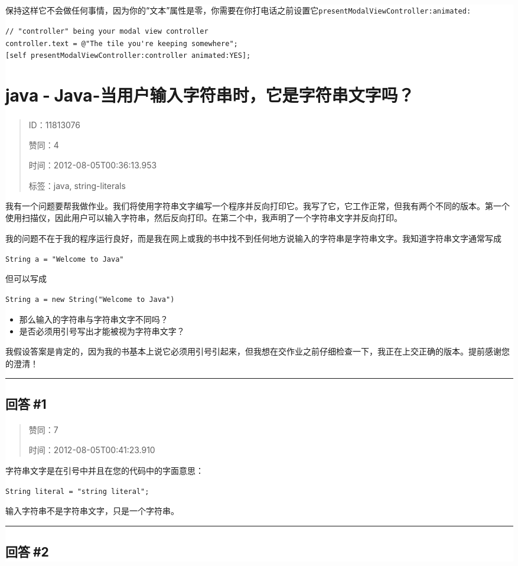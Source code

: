 保持这样它不会做任何事情，因为你的“文本”属性是零，你需要在你打电话之前设置它`presentModalViewController:animated:`

```
// "controller" being your modal view controller
controller.text = @"The tile you're keeping somewhere";
[self presentModalViewController:controller animated:YES]; 
```

# java - Java-当用户输入字符串时，它是字符串文字吗？

> ID：11813076
> 
> 赞同：4
> 
> 时间：2012-08-05T00:36:13.953
> 
> 标签：java, string-literals

我有一个问题要帮我做作业。我们将使用字符串文字编写一个程序并反向打印它。我写了它，它工作正常，但我有两个不同的版本。第一个使用扫描仪，因此用户可以输入字符串，然后反向打印。在第二个中，我声明了一个字符串文字并反向打印。

我的问题不在于我的程序运行良好，而是我在网上或我的书中找不到任何地方说输入的字符串是字符串文字。我知道字符串文字通常写成

```
String a = "Welcome to Java" 
```

但可以写成

```
String a = new String("Welcome to Java") 
```

*   那么输入的字符串与字符串文字不同吗？
*   是否必须用引号写出才能被视为字符串文字？

我假设答案是肯定的，因为我的书基本上说它必须用引号引起来，但我想在交作业之前仔细检查一下，我正在上交正确的版本。提前感谢您的澄清！

* * *

## 回答 #1

> 赞同：7
> 
> 时间：2012-08-05T00:41:23.910

字符串文字是在引号中并且在您的代码中的字面意思：

```
String literal = "string literal"; 
```

输入字符串不是字符串文字，只是一个字符串。

* * *

## 回答 #2
